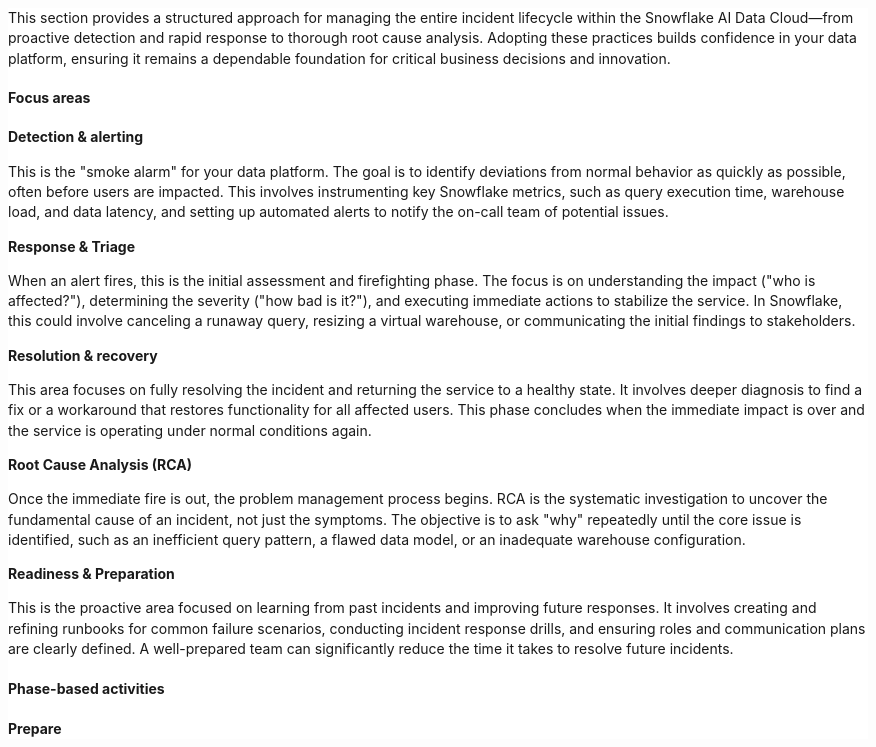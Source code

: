 This section provides a structured approach for managing the entire
incident lifecycle within the Snowflake AI Data Cloud—from proactive
detection and rapid response to thorough root cause analysis. Adopting
these practices builds confidence in your data platform, ensuring it
remains a dependable foundation for critical business decisions and
innovation.

#### **Focus areas**

**Detection & alerting**

This is the "smoke alarm" for your data platform. The goal is to
identify deviations from normal behavior as quickly as possible, often
before users are impacted. This involves instrumenting key Snowflake
metrics, such as query execution time, warehouse load, and data latency,
and setting up automated alerts to notify the on-call team of potential
issues.

**Response & Triage**

When an alert fires, this is the initial assessment and firefighting
phase. The focus is on understanding the impact ("who is affected?"),
determining the severity ("how bad is it?"), and executing immediate
actions to stabilize the service. In Snowflake, this could involve
canceling a runaway query, resizing a virtual warehouse, or
communicating the initial findings to stakeholders.

**Resolution & recovery**

This area focuses on fully resolving the incident and returning the
service to a healthy state. It involves deeper diagnosis to find a fix
or a workaround that restores functionality for all affected users. This
phase concludes when the immediate impact is over and the service is
operating under normal conditions again.

**Root Cause Analysis (RCA)**

Once the immediate fire is out, the problem management process begins.
RCA is the systematic investigation to uncover the fundamental cause of
an incident, not just the symptoms. The objective is to ask "why"
repeatedly until the core issue is identified, such as an inefficient
query pattern, a flawed data model, or an inadequate warehouse
configuration.

**Readiness & Preparation**

This is the proactive area focused on learning from past incidents and
improving future responses. It involves creating and refining runbooks
for common failure scenarios, conducting incident response drills, and
ensuring roles and communication plans are clearly defined. A
well-prepared team can significantly reduce the time it takes to resolve
future incidents.

#### Phase-based activities

#### Prepare
